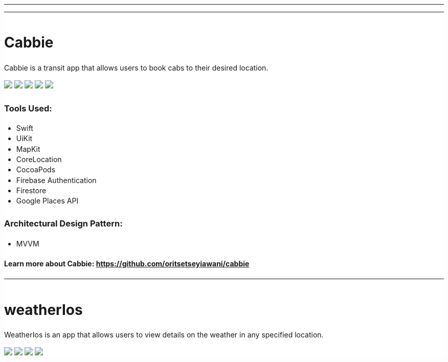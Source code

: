 
---
---
# Cabbie

Cabbie is a transit app that allows users to book cabs to their desired location.

<p align="left">
  <img src="https://user-images.githubusercontent.com/66224847/185931028-e9b5db47-5a73-4ae2-addf-7bd275e46c44.png" width="200" />
  <img src="https://user-images.githubusercontent.com/66224847/185931052-9f376a99-1728-41ef-aa6d-be24dd11ebd4.png" width="200" /> 
  <img src="https://user-images.githubusercontent.com/66224847/185931054-979cbe97-5ab8-46a5-bef7-422cc1612d7f.png" width="200"/>
  <img src="https://user-images.githubusercontent.com/66224847/185931058-93aace37-5bc1-4286-bac4-3daaa6e46513.png" width="200" /> 
  <img src="https://user-images.githubusercontent.com/66224847/185931915-a7512736-d620-400b-8508-674ec706030b.png" width="200" /> 
</p>





### Tools Used: ###
* Swift
* UiKit
* MapKit
* CoreLocation
* CocoaPods
* Firebase Authentication
* Firestore
* Google Places API


### Architectural Design Pattern:
* MVVM


#### Learn more about Cabbie: https://github.com/oritsetseyiawani/cabbie ###

---
# weatherIos #

WeatherIos is an app that allows users to view details on the weather in any specified location.

<p align="left">
  <img src="https://user-images.githubusercontent.com/66224847/184063012-758971c4-1737-475a-ac3f-7a9c45d2bceb.png" width="200" />
  <img src="https://user-images.githubusercontent.com/66224847/184063014-c5521f72-5fda-4a2a-b166-7775d54af8f5.png" width="200" /> 
  <img src="https://user-images.githubusercontent.com/66224847/184063018-b8632af0-fc93-4071-8a4a-e23a2425bf33.png" width="200"/>
  <img src="https://user-images.githubusercontent.com/66224847/184063021-554e64df-bfba-47a6-9390-d80682b90d81.png" width="200" /> 
</p>
